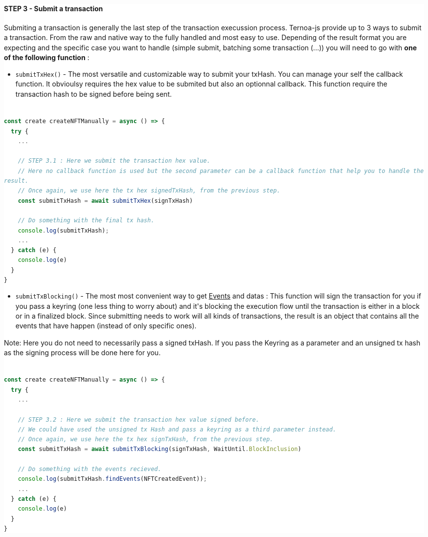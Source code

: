 #### STEP 3 - Submit a transaction

Submiting a transaction is generally the last step of the transaction execussion process. Ternoa-js provide up to 3 ways to submit a transaction. From the raw and native way to the fully handled and most easy to use. Depending of the result format you are expecting and the specific case you want to handle (simple submit, batching some transaction (...)) you will need to go with **one of the following function** : 

* `submitTxHex()` - The most versatile and customizable way to submit your txHash. You can manage your self the callback function. It obvioulsy requires the hex value to be submited but also an optionnal callback. This function require the transaction hash to be signed before being sent. 

```Javascript

const create createNFTManually = async () => {
  try {
    ...

    // STEP 3.1 : Here we submit the transaction hex value. 
    // Here no callback function is used but the second parameter can be a callback function that help you to handle the result.
    // Once again, we use here the tx hex signedTxHash, from the previous step.
    const submitTxHash = await submitTxHex(signTxHash)

    // Do something with the final tx hash. 
    console.log(submitTxHash);
    ...
  } catch (e) {
    console.log(e)
  }
}
```

* `submitTxBlocking()` - The most most convenient way to get [Events](https://github.com/capsule-corp-ternoa/ternoa-js/wiki/Events) and datas : This function will sign the transaction for you if you pass a keyring (one less thing to worry about) and it's blocking the execution flow until the transaction is either in a block or in a finalized block. Since submitting needs to work will all kinds of transactions, the result is an object that contains all the events that have happen (instead of only specific ones).

Note: Here you do not need to necessarily pass a signed txHash. If you pass the Keyring as a parameter and an unsigned tx hash as the signing process will be done here for you. 

```Javascript

const create createNFTManually = async () => {
  try {
    ...

    // STEP 3.2 : Here we submit the transaction hex value signed before. 
    // We could have used the unsigned tx Hash and pass a keyring as a third parameter instead.
    // Once again, we use here the tx hex signTxHash, from the previous step.
    const submitTxHash = await submitTxBlocking(signTxHash, WaitUntil.BlockInclusion)

    // Do something with the events recieved. 
    console.log(submitTxHash.findEvents(NFTCreatedEvent));
    ...
  } catch (e) {
    console.log(e)
  }
}
```

